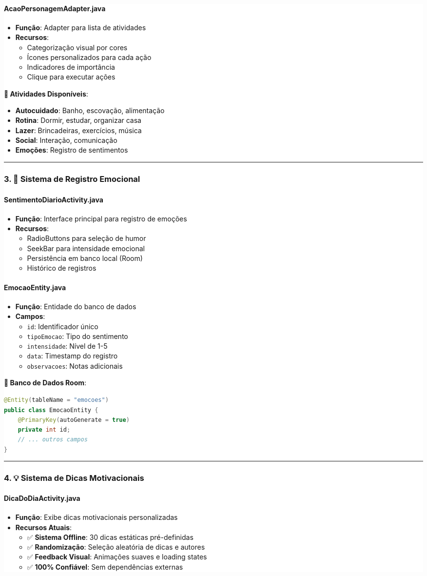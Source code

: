 #### **AcaoPersonagemAdapter.java**
- **Função**: Adapter para lista de atividades
- **Recursos**:
  - Categorização visual por cores
  - Ícones personalizados para cada ação
  - Indicadores de importância
  - Clique para executar ações

**🎨 Atividades Disponíveis**:
- **Autocuidado**: Banho, escovação, alimentação
- **Rotina**: Dormir, estudar, organizar casa
- **Lazer**: Brincadeiras, exercícios, música
- **Social**: Interação, comunicação
- **Emoções**: Registro de sentimentos

---

### 3. **💭 Sistema de Registro Emocional**

#### **SentimentoDiarioActivity.java**
- **Função**: Interface principal para registro de emoções
- **Recursos**:
  - RadioButtons para seleção de humor
  - SeekBar para intensidade emocional
  - Persistência em banco local (Room)
  - Histórico de registros

#### **EmocaoEntity.java**
- **Função**: Entidade do banco de dados
- **Campos**:
  - `id`: Identificador único
  - `tipoEmocao`: Tipo do sentimento
  - `intensidade`: Nível de 1-5
  - `data`: Timestamp do registro
  - `observacoes`: Notas adicionais

**💾 Banco de Dados Room**:
```java
@Entity(tableName = "emocoes")
public class EmocaoEntity {
    @PrimaryKey(autoGenerate = true)
    private int id;
    // ... outros campos
}
```

---

### 4. **💡 Sistema de Dicas Motivacionais**

#### **DicaDoDiaActivity.java**
- **Função**: Exibe dicas motivacionais personalizadas
- **Recursos Atuais**:
  - ✅ **Sistema Offline**: 30 dicas estáticas pré-definidas
  - ✅ **Randomização**: Seleção aleatória de dicas e autores
  - ✅ **Feedback Visual**: Animações suaves e loading states
  - ✅ **100% Confiável**: Sem dependências externas
